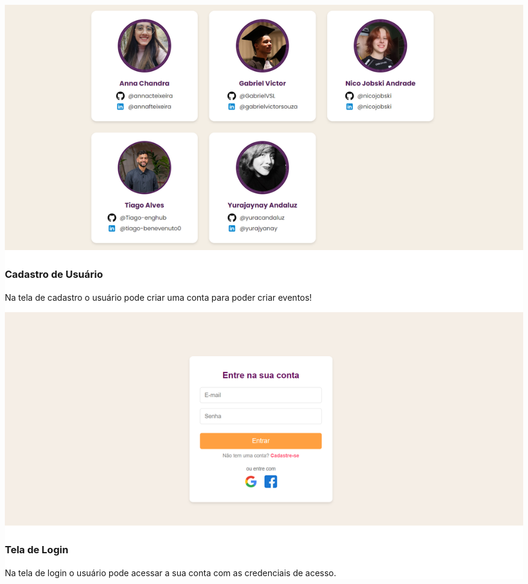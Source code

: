 <p align="center"><img alt="Sobre Nós - 02" src="https://github.com/ICEI-PUC-Minas-PMGES-TI/pmg-es-2024-2-ti1-2401100-tech-cult/blob/master/docs/assets/images/wireframe-sobre-02.png"/></p>

### Cadastro de Usuário

Na tela de cadastro o usuário pode criar uma conta para poder criar eventos!

<p align="center"><img alt="Cadastro de Usuários" src="https://github.com/ICEI-PUC-Minas-PMGES-TI/pmg-es-2024-2-ti1-2401100-tech-cult/blob/master/docs/assets/images/wireframe-login.png"/></p>

### Tela de Login

Na tela de login o usuário pode acessar a sua conta com as credenciais de acesso.
